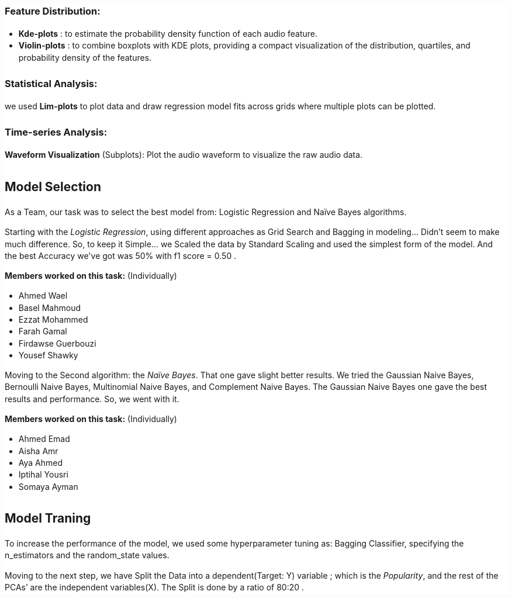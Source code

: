 ### Feature Distribution:
* **Kde-plots** : to estimate the probability density function of each audio feature.
* **Violin-plots** : to combine boxplots with KDE plots, providing a compact visualization of the distribution, quartiles, and probability density of the features.
### Statistical Analysis:
 we used **Lim-plots** to plot data and draw regression model fits across grids where multiple plots can be plotted.

### Time-series Analysis:
**Waveform Visualization** (Subplots): Plot the audio waveform to visualize the raw audio data.

## Model Selection
As a Team, our task was to select the best model from: Logistic Regression and Naïve Bayes algorithms.

Starting with the *Logistic Regression*, using different approaches as Grid Search and Bagging in modeling... Didn’t seem to make much difference. So, to keep it Simple... we Scaled the data by Standard Scaling and used the simplest form of the model.
And the best Accuracy we've got was 50% with f1 score = 0.50 .

**Members worked on this task:** (Individually)
* Ahmed Wael
* Basel Mahmoud
* Ezzat Mohammed
* Farah Gamal
* Firdawse Guerbouzi
* Yousef Shawky

Moving to the Second algorithm: the *Naïve Bayes*.
That one gave slight better results. We tried the Gaussian Naive Bayes, Bernoulli Naive Bayes, Multinomial Naive Bayes, and Complement Naive Bayes.
The Gaussian Naive Bayes one gave the best results and performance. So, we went with it.


**Members worked on this task:** (Individually)
* Ahmed Emad
* Aisha Amr
* Aya Ahmed
* Iptihal Yousri 
* Somaya Ayman 

## Model Traning
To increase the performance of the model, we used some hyperparameter tuning as: Bagging Classifier, specifying the n_estimators and the random_state values.

Moving to the next step, we have Split the Data into a dependent(Target: Y) variable ; which is the *Popularity*, and the rest of the PCAs’ are the independent variables(X). The Split is done by a ratio of 80:20 . 
